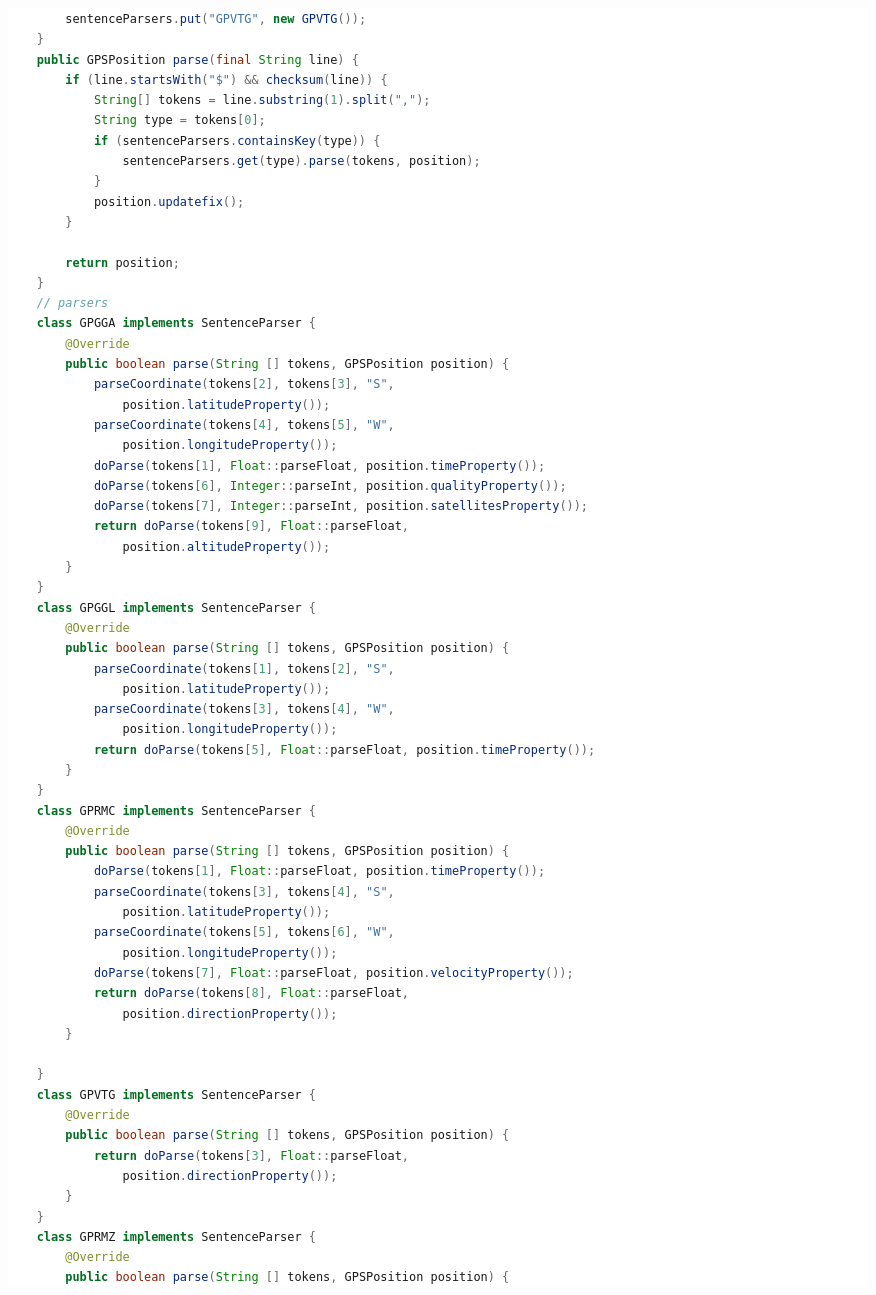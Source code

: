 ```java
        sentenceParsers.put("GPVTG", new GPVTG());
    }
    public GPSPosition parse(final String line) {
        if (line.startsWith("$") && checksum(line)) {
            String[] tokens = line.substring(1).split(",");
            String type = tokens[0];
            if (sentenceParsers.containsKey(type)) {
                sentenceParsers.get(type).parse(tokens, position);
            }
            position.updatefix();
        }

        return position;
    }
    // parsers
    class GPGGA implements SentenceParser {
        @Override
        public boolean parse(String [] tokens, GPSPosition position) {
            parseCoordinate(tokens[2], tokens[3], "S",
                position.latitudeProperty());
            parseCoordinate(tokens[4], tokens[5], "W",
                position.longitudeProperty());
            doParse(tokens[1], Float::parseFloat, position.timeProperty());
            doParse(tokens[6], Integer::parseInt, position.qualityProperty());
            doParse(tokens[7], Integer::parseInt, position.satellitesProperty());
            return doParse(tokens[9], Float::parseFloat,
                position.altitudeProperty());
        }
    }
    class GPGGL implements SentenceParser {
        @Override
        public boolean parse(String [] tokens, GPSPosition position) {
            parseCoordinate(tokens[1], tokens[2], "S",
                position.latitudeProperty());
            parseCoordinate(tokens[3], tokens[4], "W",
                position.longitudeProperty());
            return doParse(tokens[5], Float::parseFloat, position.timeProperty());
        }
    }
    class GPRMC implements SentenceParser {
        @Override
        public boolean parse(String [] tokens, GPSPosition position) {
            doParse(tokens[1], Float::parseFloat, position.timeProperty());
            parseCoordinate(tokens[3], tokens[4], "S",
                position.latitudeProperty());
            parseCoordinate(tokens[5], tokens[6], "W",
                position.longitudeProperty());
            doParse(tokens[7], Float::parseFloat, position.velocityProperty());
            return doParse(tokens[8], Float::parseFloat,
                position.directionProperty());
        }

    }
    class GPVTG implements SentenceParser {
        @Override
        public boolean parse(String [] tokens, GPSPosition position) {
            return doParse(tokens[3], Float::parseFloat,
                position.directionProperty());
        }
    }
    class GPRMZ implements SentenceParser {
        @Override
        public boolean parse(String [] tokens, GPSPosition position) {
```